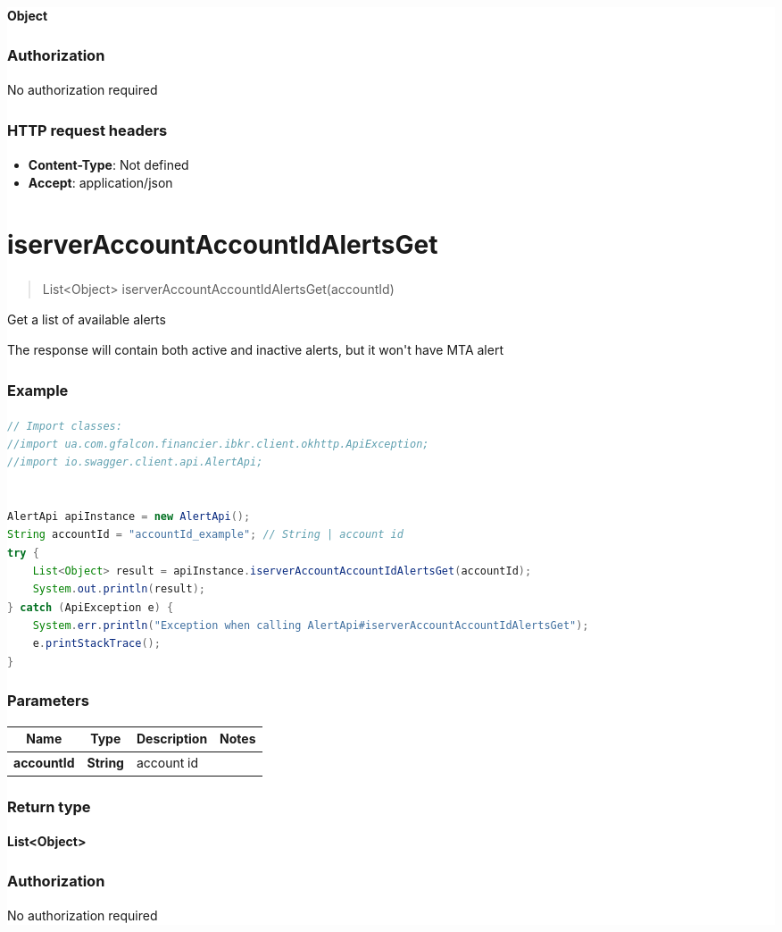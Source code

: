 **Object**

### Authorization

No authorization required

### HTTP request headers

- **Content-Type**: Not defined
- **Accept**: application/json

<a name="iserverAccountAccountIdAlertsGet"></a>

# **iserverAccountAccountIdAlertsGet**

> List&lt;Object&gt; iserverAccountAccountIdAlertsGet(accountId)

Get a list of available alerts

The response will contain both active and inactive alerts, but it won&#39;t have MTA alert

### Example

```java
// Import classes:
//import ua.com.gfalcon.financier.ibkr.client.okhttp.ApiException;
//import io.swagger.client.api.AlertApi;


AlertApi apiInstance = new AlertApi();
String accountId = "accountId_example"; // String | account id
try {
    List<Object> result = apiInstance.iserverAccountAccountIdAlertsGet(accountId);
    System.out.println(result);
} catch (ApiException e) {
    System.err.println("Exception when calling AlertApi#iserverAccountAccountIdAlertsGet");
    e.printStackTrace();
}
```

### Parameters

Name | Type | Description  | Notes
------------- | ------------- | ------------- | -------------
**accountId** | **String**| account id |

### Return type

**List&lt;Object&gt;**

### Authorization

No authorization required
